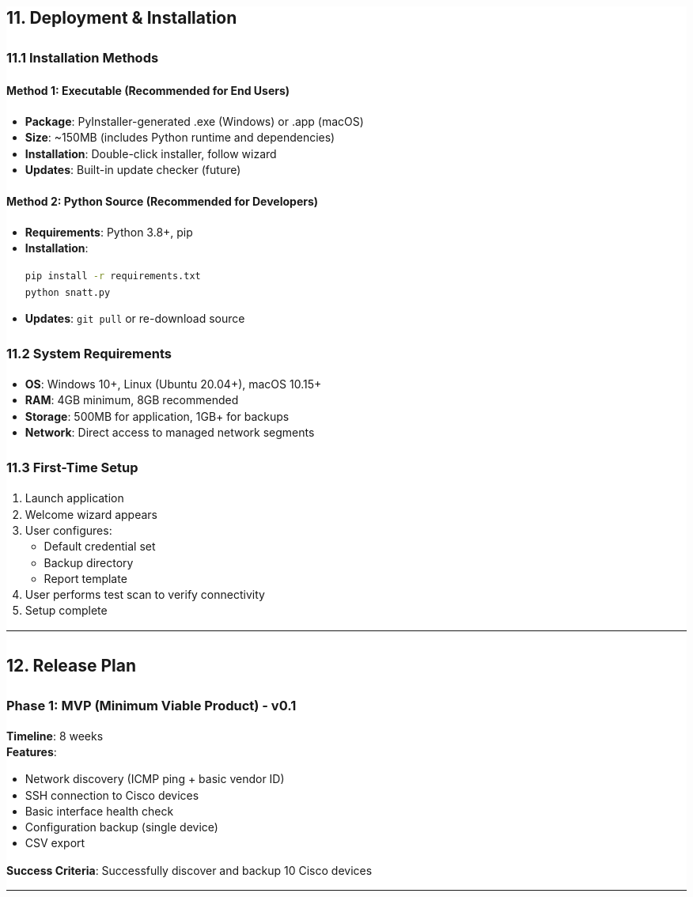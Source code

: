 
## 11. Deployment & Installation

### 11.1 Installation Methods

#### Method 1: Executable (Recommended for End Users)
- **Package**: PyInstaller-generated .exe (Windows) or .app (macOS)
- **Size**: ~150MB (includes Python runtime and dependencies)
- **Installation**: Double-click installer, follow wizard
- **Updates**: Built-in update checker (future)

#### Method 2: Python Source (Recommended for Developers)
- **Requirements**: Python 3.8+, pip
- **Installation**:
  ```bash
  pip install -r requirements.txt
  python snatt.py
  ```
- **Updates**: `git pull` or re-download source

### 11.2 System Requirements
- **OS**: Windows 10+, Linux (Ubuntu 20.04+), macOS 10.15+
- **RAM**: 4GB minimum, 8GB recommended
- **Storage**: 500MB for application, 1GB+ for backups
- **Network**: Direct access to managed network segments

### 11.3 First-Time Setup
1. Launch application
2. Welcome wizard appears
3. User configures:
   - Default credential set
   - Backup directory
   - Report template
4. User performs test scan to verify connectivity
5. Setup complete

---

## 12. Release Plan

### Phase 1: MVP (Minimum Viable Product) - v0.1
**Timeline**: 8 weeks  
**Features**:
- Network discovery (ICMP ping + basic vendor ID)
- SSH connection to Cisco devices
- Basic interface health check
- Configuration backup (single device)
- CSV export

**Success Criteria**: Successfully discover and backup 10 Cisco devices

---